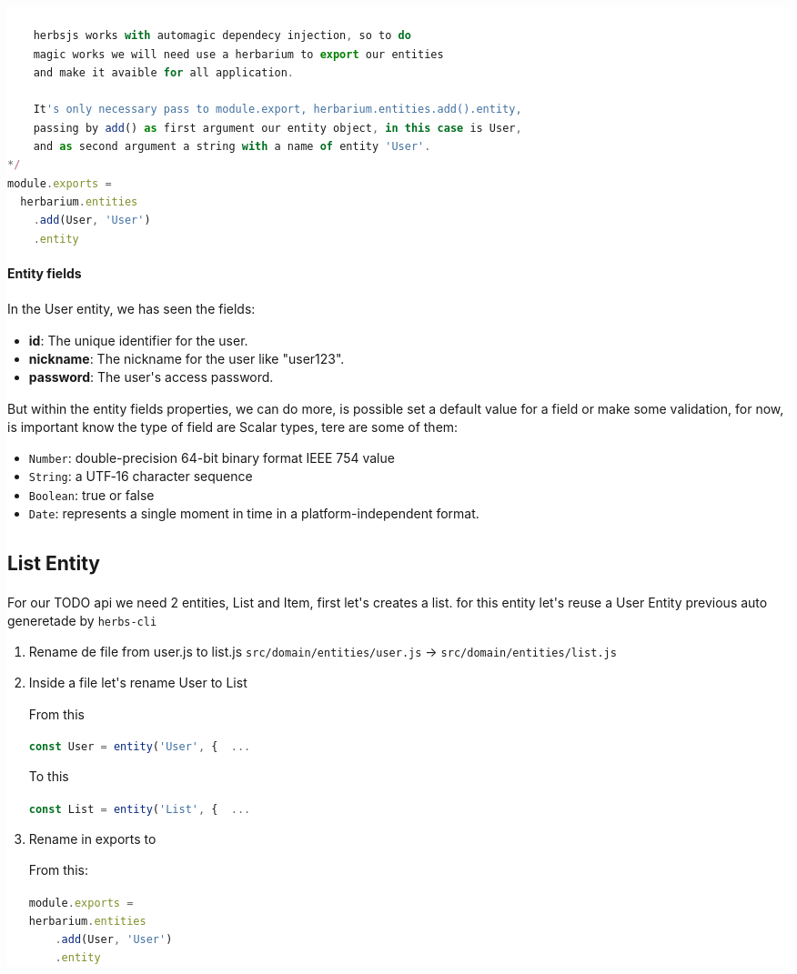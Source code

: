 ```js
    
    herbsjs works with automagic dependecy injection, so to do
    magic works we will need use a herbarium to export our entities
    and make it avaible for all application.
    
    It's only necessary pass to module.export, herbarium.entities.add().entity,
    passing by add() as first argument our entity object, in this case is User,
    and as second argument a string with a name of entity 'User'.    
*/
module.exports =
  herbarium.entities
    .add(User, 'User')
    .entity

```

#### Entity fields

In the User entity, we has seen the fields:

- **id**: The unique identifier for the user.
- **nickname**: The nickname for the user like "user123".
- **password**: The user's access password.

But within the entity fields properties, we can do more,
is possible set a default value for a field or make 
some validation, for now, is important know the type
of field are Scalar types, tere are some of them:

- `Number`: double-precision 64-bit binary format IEEE 754 value
- `String`: a UTF‐16 character sequence
- `Boolean`: true or false
- `Date`: represents a single moment in time in a platform-independent format.



## List Entity

For our TODO api we need 2 entities, List and Item, first let's creates a list.
for this entity let's reuse a User Entity previous auto generetade by ``herbs-cli``

1. Rename de file from user.js to list.js
```src/domain/entities/user.js``` -> ```src/domain/entities/list.js```

2. Inside a file let's rename User to List

    From this
    ```js
    const User = entity('User', {  ...
    ```

    To this
    ```js
    const List = entity('List', {  ...
    ```

3. Rename in exports to

    From this:
    ```js
    module.exports =
    herbarium.entities
        .add(User, 'User')
        .entity
    ```

```